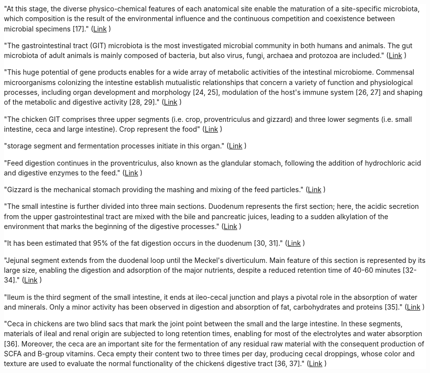 "At this stage, the diverse physico-chemical features of each anatomical site enable the maturation of a site-specific microbiota, which composition is the result of the environmental influence and the continuous competition and coexistence between microbial specimens [17]." ([Link](zotero://open-pdf/library/items/G2SD5DFS?page=15) )

"The gastrointestinal tract (GIT) microbiota is the most investigated microbial community in both humans and animals. The gut microbiota of adult animals is mainly composed of bacteria, but also virus, fungi, archaea and protozoa are included." ([Link](zotero://open-pdf/library/items/G2SD5DFS?page=15) )

"This huge potential of gene products enables for a wide array of metabolic activities of the intestinal microbiome. Commensal microorganisms colonizing the intestine establish mutualistic relationships that concern a variety of function and physiological processes, including organ development and morphology [24, 25], modulation of the host's immune system [26, 27] and shaping of the metabolic and digestive activity [28, 29]." ([Link](zotero://open-pdf/library/items/G2SD5DFS?page=15) )

"The chicken GIT comprises three upper segments (i.e. crop, proventriculus and gizzard) and three lower segments (i.e. small intestine, ceca and large intestine). Crop represent the food" ([Link](zotero://open-pdf/library/items/G2SD5DFS?page=15) )

"storage segment and fermentation processes initiate in this organ." ([Link](zotero://open-pdf/library/items/G2SD5DFS?page=16) )

"Feed digestion continues in the proventriculus, also known as the glandular stomach, following the addition of hydrochloric acid and digestive enzymes to the feed." ([Link](zotero://open-pdf/library/items/G2SD5DFS?page=16) )

"Gizzard is the mechanical stomach providing the mashing and mixing of the feed particles." ([Link](zotero://open-pdf/library/items/G2SD5DFS?page=16) )

"The small intestine is further divided into three main sections. Duodenum represents the first section; here, the acidic secretion from the upper gastrointestinal tract are mixed with the bile and pancreatic juices, leading to a sudden alkylation of the environment that marks the beginning of the digestive processes." ([Link](zotero://open-pdf/library/items/G2SD5DFS?page=16) )

"It has been estimated that 95% of the fat digestion occurs in the duodenum [30, 31]." ([Link](zotero://open-pdf/library/items/G2SD5DFS?page=16) )

"Jejunal segment extends from the duodenal loop until the Meckel's diverticulum. Main feature of this section is represented by its large size, enabling the digestion and adsorption of the major nutrients, despite a reduced retention time of 40-60 minutes [32-34]." ([Link](zotero://open-pdf/library/items/G2SD5DFS?page=16) )

"Ileum is the third segment of the small intestine, it ends at ileo-cecal junction and plays a pivotal role in the absorption of water and minerals. Only a minor activity has been observed in digestion and absorption of fat, carbohydrates and proteins [35]." ([Link](zotero://open-pdf/library/items/G2SD5DFS?page=16) )

"Ceca in chickens are two blind sacs that mark the joint point between the small and the large intestine. In these segments, materials of ileal and renal origin are subjected to long retention times, enabling for most of the electrolytes and water absorption [36]. Moreover, the ceca are an important site for the fermentation of any residual raw material with the consequent production of SCFA and B-group vitamins. Ceca empty their content two to three times per day, producing cecal droppings, whose color and texture are used to evaluate the normal functionality of the chickenś digestive tract [36, 37]." ([Link](zotero://open-pdf/library/items/G2SD5DFS?page=16) )
